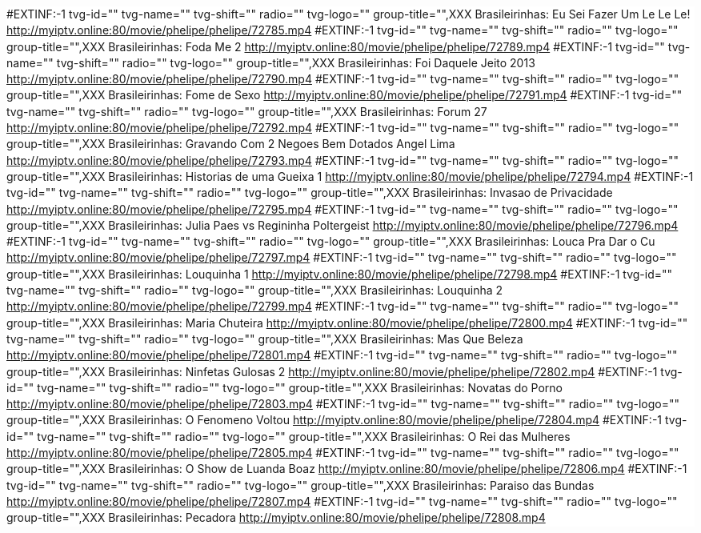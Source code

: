 #EXTINF:-1 tvg-id="" tvg-name="" tvg-shift="" radio="" tvg-logo="" group-title="",XXX Brasileirinhas: Eu Sei Fazer Um Le Le Le!
http://myiptv.online:80/movie/phelipe/phelipe/72785.mp4
#EXTINF:-1 tvg-id="" tvg-name="" tvg-shift="" radio="" tvg-logo="" group-title="",XXX Brasileirinhas: Foda Me 2
http://myiptv.online:80/movie/phelipe/phelipe/72789.mp4
#EXTINF:-1 tvg-id="" tvg-name="" tvg-shift="" radio="" tvg-logo="" group-title="",XXX Brasileirinhas: Foi Daquele Jeito 2013
http://myiptv.online:80/movie/phelipe/phelipe/72790.mp4
#EXTINF:-1 tvg-id="" tvg-name="" tvg-shift="" radio="" tvg-logo="" group-title="",XXX Brasileirinhas: Fome de Sexo
http://myiptv.online:80/movie/phelipe/phelipe/72791.mp4
#EXTINF:-1 tvg-id="" tvg-name="" tvg-shift="" radio="" tvg-logo="" group-title="",XXX Brasileirinhas: Forum 27
http://myiptv.online:80/movie/phelipe/phelipe/72792.mp4
#EXTINF:-1 tvg-id="" tvg-name="" tvg-shift="" radio="" tvg-logo="" group-title="",XXX Brasileirinhas: Gravando Com 2 Negoes Bem Dotados Angel Lima
http://myiptv.online:80/movie/phelipe/phelipe/72793.mp4
#EXTINF:-1 tvg-id="" tvg-name="" tvg-shift="" radio="" tvg-logo="" group-title="",XXX  Brasileirinhas: Historias de uma Gueixa 1
http://myiptv.online:80/movie/phelipe/phelipe/72794.mp4
#EXTINF:-1 tvg-id="" tvg-name="" tvg-shift="" radio="" tvg-logo="" group-title="",XXX Brasileirinhas: Invasao de Privacidade
http://myiptv.online:80/movie/phelipe/phelipe/72795.mp4
#EXTINF:-1 tvg-id="" tvg-name="" tvg-shift="" radio="" tvg-logo="" group-title="",XXX Brasileirinhas: Julia Paes vs Regininha Poltergeist
http://myiptv.online:80/movie/phelipe/phelipe/72796.mp4
#EXTINF:-1 tvg-id="" tvg-name="" tvg-shift="" radio="" tvg-logo="" group-title="",XXX Brasileirinhas: Louca Pra Dar o Cu
http://myiptv.online:80/movie/phelipe/phelipe/72797.mp4
#EXTINF:-1 tvg-id="" tvg-name="" tvg-shift="" radio="" tvg-logo="" group-title="",XXX Brasileirinhas: Louquinha 1
http://myiptv.online:80/movie/phelipe/phelipe/72798.mp4
#EXTINF:-1 tvg-id="" tvg-name="" tvg-shift="" radio="" tvg-logo="" group-title="",XXX Brasileirinhas: Louquinha 2
http://myiptv.online:80/movie/phelipe/phelipe/72799.mp4
#EXTINF:-1 tvg-id="" tvg-name="" tvg-shift="" radio="" tvg-logo="" group-title="",XXX Brasileirinhas: Maria Chuteira
http://myiptv.online:80/movie/phelipe/phelipe/72800.mp4
#EXTINF:-1 tvg-id="" tvg-name="" tvg-shift="" radio="" tvg-logo="" group-title="",XXX Brasileirinhas: Mas Que Beleza
http://myiptv.online:80/movie/phelipe/phelipe/72801.mp4
#EXTINF:-1 tvg-id="" tvg-name="" tvg-shift="" radio="" tvg-logo="" group-title="",XXX Brasileirinhas: Ninfetas Gulosas 2
http://myiptv.online:80/movie/phelipe/phelipe/72802.mp4
#EXTINF:-1 tvg-id="" tvg-name="" tvg-shift="" radio="" tvg-logo="" group-title="",XXX Brasileirinhas: Novatas do Porno
http://myiptv.online:80/movie/phelipe/phelipe/72803.mp4
#EXTINF:-1 tvg-id="" tvg-name="" tvg-shift="" radio="" tvg-logo="" group-title="",XXX Brasileirinhas: O Fenomeno Voltou
http://myiptv.online:80/movie/phelipe/phelipe/72804.mp4
#EXTINF:-1 tvg-id="" tvg-name="" tvg-shift="" radio="" tvg-logo="" group-title="",XXX Brasileirinhas: O Rei das Mulheres
http://myiptv.online:80/movie/phelipe/phelipe/72805.mp4
#EXTINF:-1 tvg-id="" tvg-name="" tvg-shift="" radio="" tvg-logo="" group-title="",XXX Brasileirinhas: O Show de Luanda Boaz
http://myiptv.online:80/movie/phelipe/phelipe/72806.mp4
#EXTINF:-1 tvg-id="" tvg-name="" tvg-shift="" radio="" tvg-logo="" group-title="",XXX Brasileirinhas: Paraiso das Bundas
http://myiptv.online:80/movie/phelipe/phelipe/72807.mp4
#EXTINF:-1 tvg-id="" tvg-name="" tvg-shift="" radio="" tvg-logo="" group-title="",XXX Brasileirinhas: Pecadora
http://myiptv.online:80/movie/phelipe/phelipe/72808.mp4
